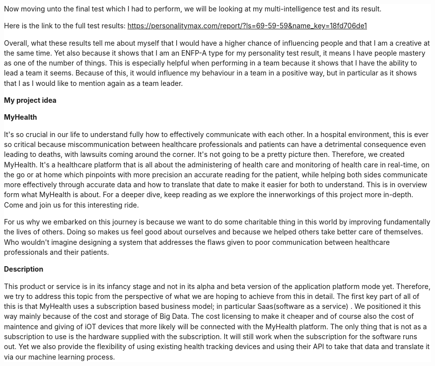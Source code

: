 Now
moving unto the final test which I had to perform, we will be looking at my
multi-intelligence test and its result.

[](https://github.com/Artist-at-Work/My-Personal-Profile/blob/master/Multiple_intelligence_test_report.png)

Here
is the link to the full test results: https://personalitymax.com/report/?ls=69-59-59&name_key=18fd706de1

Overall, what these results tell me about myself that I would have a
higher chance of influencing people and
that I am a creative at the same time. Yet also because it shows that I am an ENFP-A type
for my personality test result, it means I have people mastery as one of the number of things. This is
especially helpful when performing in a
team because it shows that I have the ability to lead a team it seems. Because
of this, it would influence my behaviour in a team in a positive way, but in particular as it shows that I as I would like to mention
again as a team leader.

**My project idea**

**MyHealth**

It's
so crucial in our life to understand fully how to effectively communicate with
each other. In a hospital environment, this is ever so critical because
miscommunication between healthcare professionals and patients can have a detrimental consequence even leading to deaths, with lawsuits
coming around the corner. It's not going to be a pretty picture then. Therefore, we created MyHealth.
It's a healthcare platform that is all about the administering of health care and monitoring of health care in real-time,
on the go or at home which pinpoints with more precision an accurate reading
for the patient, while helping both sides communicate more effectively through accurate data
and how to translate that date to make it easier for both to understand. This
is in overview form what MyHealth is about. For a deeper dive, keep reading as we explore the innerworkings of this project more in-depth. Come and join us for this interesting ride.

For
us why we embarked on this journey is because we want to do some charitable thing in this world by improving fundamentally the lives of
others. Doing so makes us feel good about ourselves and because we helped
others take better care of themselves. Who wouldn't imagine designing a system
that addresses the flaws given to poor communication between healthcare
professionals and their patients.

**Description**

This
product or service is in its infancy stage
and not in its alpha and beta version of
the application platform mode yet. Therefore, we try to address this topic from the perspective of what we are hoping to achieve from this in detail. The first
key part of all of this is that MyHealth uses a subscription based business model; in particular Saas(software as a service) .
We positioned it this way mainly because of the cost and storage of Big Data.
The cost licensing to make it cheaper and of course also the cost of maintence
and giving of iOT devices that more likely will be connected with the MyHealth
platform. The only thing that is not as a subscription to use is the hardware
supplied with the subscription. It will still work when the subscription for
the software runs out. Yet we also provide the flexibility of using existing
health tracking devices and using their API to take that data and translate it via
our machine learning process.
